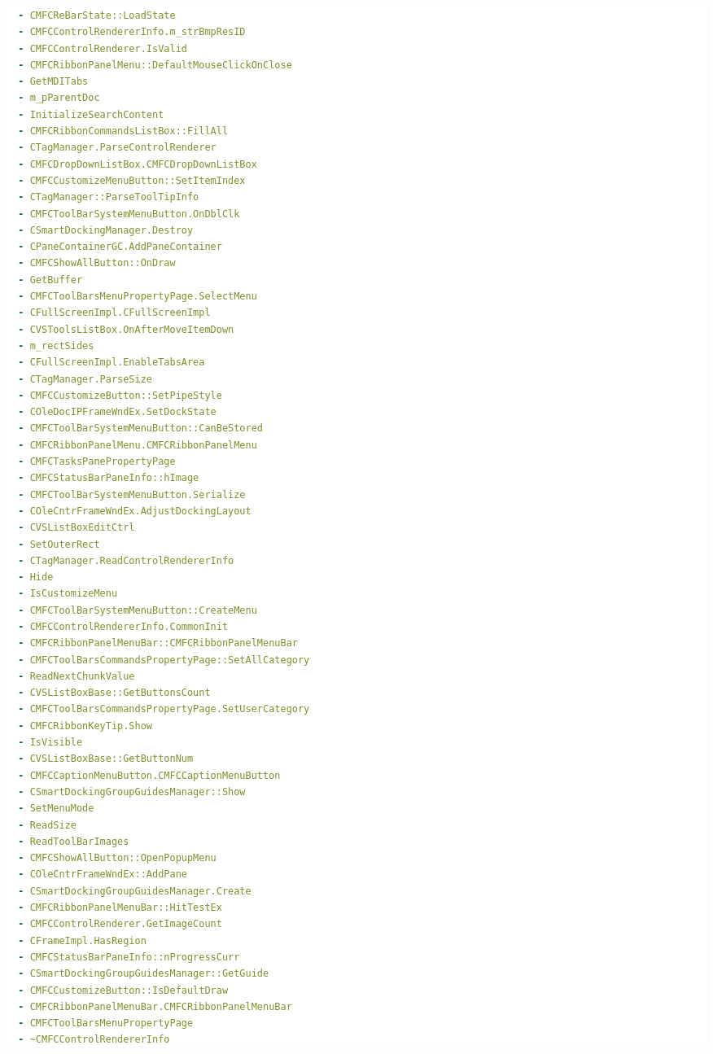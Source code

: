 ```yaml
  - CMFCReBarState::LoadState
  - CMFCControlRendererInfo.m_strBmpResID
  - CMFCControlRenderer.IsValid
  - CMFCRibbonPanelMenu::DefaultMouseClickOnClose
  - GetMDITabs
  - m_pParentDoc
  - InitializeSearchContent
  - CMFCRibbonCommandsListBox::FillAll
  - CTagManager.ParseControlRenderer
  - CMFCDropDownListBox.CMFCDropDownListBox
  - CMFCCustomizeMenuButton::SetItemIndex
  - CTagManager::ParseToolTipInfo
  - CMFCToolBarSystemMenuButton.OnDblClk
  - CSmartDockingManager.Destroy
  - CPaneContainerGC.AddPaneContainer
  - CMFCShowAllButton::OnDraw
  - GetBuffer
  - CMFCToolBarsMenuPropertyPage.SelectMenu
  - CFullScreenImpl.CFullScreenImpl
  - CVSToolsListBox.OnAfterMoveItemDown
  - m_rectSides
  - CFullScreenImpl.EnableTabsArea
  - CTagManager.ParseSize
  - CMFCCustomizeButton::SetPipeStyle
  - COleDocIPFrameWndEx.SetDockState
  - CMFCToolBarSystemMenuButton::CanBeStored
  - CMFCRibbonPanelMenu.CMFCRibbonPanelMenu
  - CMFCTasksPanePropertyPage
  - CMFCStatusBarPaneInfo::hImage
  - CMFCToolBarSystemMenuButton.Serialize
  - COleCntrFrameWndEx.AdjustDockingLayout
  - CVSListBoxEditCtrl
  - SetOuterRect
  - CTagManager.ReadControlRendererInfo
  - Hide
  - IsCustomizeMenu
  - CMFCToolBarSystemMenuButton::CreateMenu
  - CMFCControlRendererInfo.CommonInit
  - CMFCRibbonPanelMenuBar::CMFCRibbonPanelMenuBar
  - CMFCToolBarsCommandsPropertyPage::SetAllCategory
  - ReadNextChunkValue
  - CVSListBoxBase::GetButtonsCount
  - CMFCToolBarsCommandsPropertyPage.SetUserCategory
  - CMFCRibbonKeyTip.Show
  - IsVisible
  - CVSListBoxBase::GetButtonNum
  - CMFCCaptionMenuButton.CMFCCaptionMenuButton
  - CSmartDockingGroupGuidesManager::Show
  - SetMenuMode
  - ReadSize
  - ReadToolBarImages
  - CMFCShowAllButton::OpenPopupMenu
  - COleCntrFrameWndEx::AddPane
  - CSmartDockingGroupGuidesManager.Create
  - CMFCRibbonPanelMenuBar::HitTestEx
  - CMFCControlRenderer.GetImageCount
  - CFrameImpl.HasRegion
  - CMFCStatusBarPaneInfo::nProgressCurr
  - CSmartDockingGroupGuidesManager::GetGuide
  - CMFCCustomizeButton::IsDefaultDraw
  - CMFCRibbonPanelMenuBar.CMFCRibbonPanelMenuBar
  - CMFCToolBarsMenuPropertyPage
  - ~CMFCControlRendererInfo
```